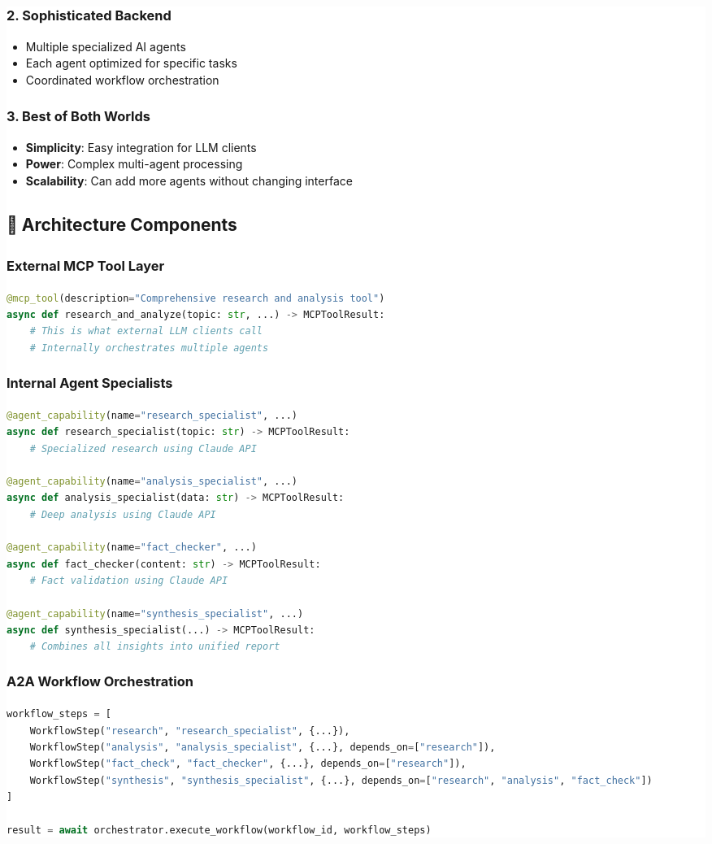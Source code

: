 ### **2. Sophisticated Backend**
- Multiple specialized AI agents
- Each agent optimized for specific tasks
- Coordinated workflow orchestration

### **3. Best of Both Worlds**
- **Simplicity**: Easy integration for LLM clients
- **Power**: Complex multi-agent processing
- **Scalability**: Can add more agents without changing interface

## 🔧 Architecture Components

### **External MCP Tool Layer**
```python
@mcp_tool(description="Comprehensive research and analysis tool")
async def research_and_analyze(topic: str, ...) -> MCPToolResult:
    # This is what external LLM clients call
    # Internally orchestrates multiple agents
```

### **Internal Agent Specialists**
```python
@agent_capability(name="research_specialist", ...)
async def research_specialist(topic: str) -> MCPToolResult:
    # Specialized research using Claude API

@agent_capability(name="analysis_specialist", ...)  
async def analysis_specialist(data: str) -> MCPToolResult:
    # Deep analysis using Claude API

@agent_capability(name="fact_checker", ...)
async def fact_checker(content: str) -> MCPToolResult:
    # Fact validation using Claude API

@agent_capability(name="synthesis_specialist", ...)
async def synthesis_specialist(...) -> MCPToolResult:
    # Combines all insights into unified report
```

### **A2A Workflow Orchestration**
```python
workflow_steps = [
    WorkflowStep("research", "research_specialist", {...}),
    WorkflowStep("analysis", "analysis_specialist", {...}, depends_on=["research"]),
    WorkflowStep("fact_check", "fact_checker", {...}, depends_on=["research"]),
    WorkflowStep("synthesis", "synthesis_specialist", {...}, depends_on=["research", "analysis", "fact_check"])
]

result = await orchestrator.execute_workflow(workflow_id, workflow_steps)
```
